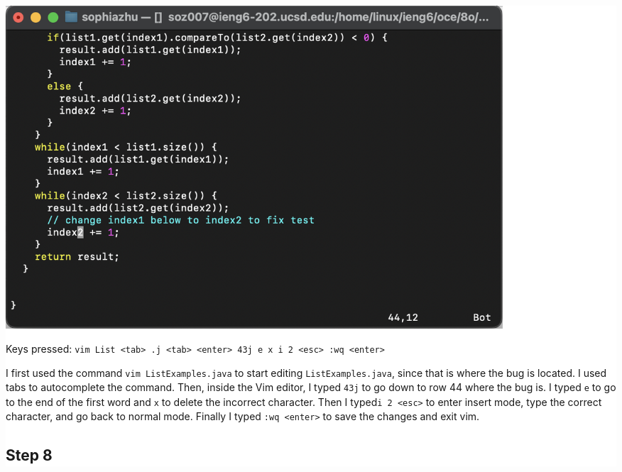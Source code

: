 <img src="./img/lab4-step7.png" alt="screenshot of step 4" width="700"/>

Keys pressed: `vim List <tab> .j <tab> <enter> 43j e x i 2 <esc> :wq <enter>`

I first used the command `vim ListExamples.java` to start editing `ListExamples.java`, since that is where the bug is located. I used tabs to autocomplete the command. 
Then, inside the Vim editor, I typed `43j` to go down to row 44 where the bug is. 
I typed `e` to go to the end of the first word and `x` to delete the incorrect character. 
Then I typed`i 2 <esc>` to enter insert mode, type the correct character, and go back to normal mode. 
Finally I typed `:wq <enter>` to save the changes and exit vim. 

## Step 8

